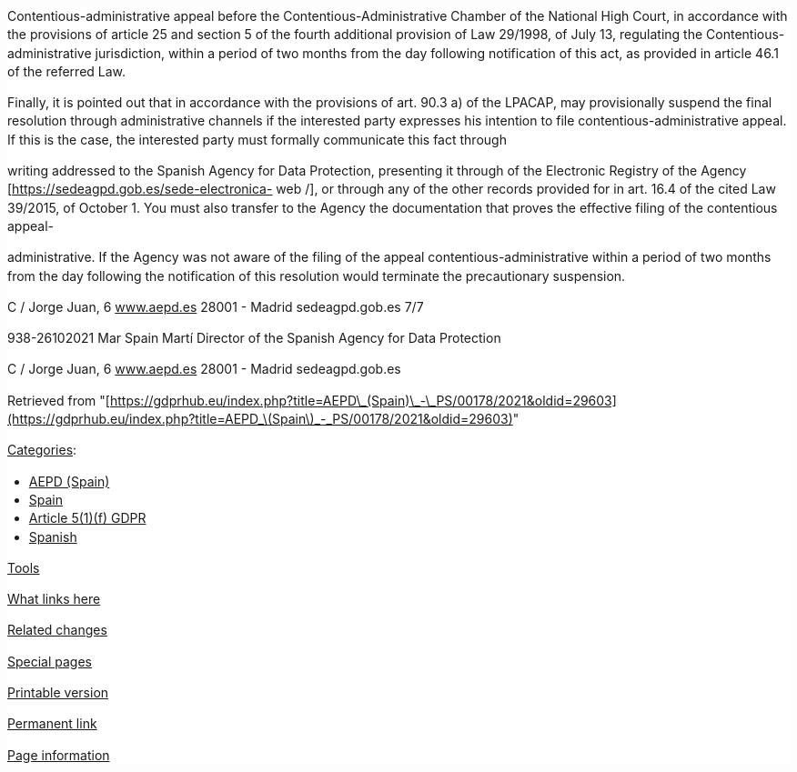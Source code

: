 Contentious-administrative appeal before the Contentious-Administrative Chamber of the
National High Court, in accordance with the provisions of article 25 and section 5 of
the fourth additional provision of Law 29/1998, of July 13, regulating the
Contentious-administrative jurisdiction, within a period of two months from the
day following notification of this act, as provided in article 46.1 of the
referred Law.

Finally, it is pointed out that in accordance with the provisions of art. 90.3 a) of the LPACAP,
may provisionally suspend the final resolution through administrative channels if the
interested party expresses his intention to file contentious-administrative appeal.
If this is the case, the interested party must formally communicate this fact through

writing addressed to the Spanish Agency for Data Protection, presenting it through
of the Electronic Registry of the Agency \[https://sedeagpd.gob.es/sede-electronica-
web /\], or through any of the other records provided for in art. 16.4 of the
cited Law 39/2015, of October 1. You must also transfer to the Agency the
documentation that proves the effective filing of the contentious appeal-

administrative. If the Agency was not aware of the filing of the appeal
contentious-administrative within a period of two months from the day following the
notification of this resolution would terminate the precautionary suspension.

C / Jorge Juan, 6 www.aepd.es
28001 - Madrid sedeagpd.gob.es 7/7

938-26102021 Mar Spain Martí
Director of the Spanish Agency for Data Protection

C / Jorge Juan, 6 www.aepd.es
28001 - Madrid sedeagpd.gob.es

Retrieved from "[https://gdprhub.eu/index.php?title=AEPD\_(Spain)\_-\_PS/00178/2021&oldid=29603](https://gdprhub.eu/index.php?title=AEPD_\(Spain\)_-_PS/00178/2021&oldid=29603)"

[Categories](/index.php?title=Special:Categories "Special:Categories"):

*   [AEPD (Spain)](/index.php?title=Category:AEPD_\(Spain\) "Category:AEPD (Spain)")
*   [Spain](/index.php?title=Category:Spain "Category:Spain")
*   [Article 5(1)(f) GDPR](/index.php?title=Category:Article_5\(1\)\(f\)_GDPR "Category:Article 5(1)(f) GDPR")
*   [Spanish](/index.php?title=Category:Spanish "Category:Spanish")

[Tools](#)

[What links here](/index.php?title=Special:WhatLinksHere/AEPD_\(Spain\)_-_PS/00178/2021 "A list of all wiki pages that link here [j]")

[Related changes](/index.php?title=Special:RecentChangesLinked/AEPD_\(Spain\)_-_PS/00178/2021 "Recent changes in pages linked from this page [k]")

[Special pages](/index.php?title=Special:SpecialPages "A list of all special pages [q]")

[Printable version](javascript:print\(\); "Printable version of this page [p]")

[Permanent link](/index.php?title=AEPD_\(Spain\)_-_PS/00178/2021&oldid=29603 "Permanent link to this revision of this page")

[Page information](/index.php?title=AEPD_\(Spain\)_-_PS/00178/2021&action=info "More information about this page")
